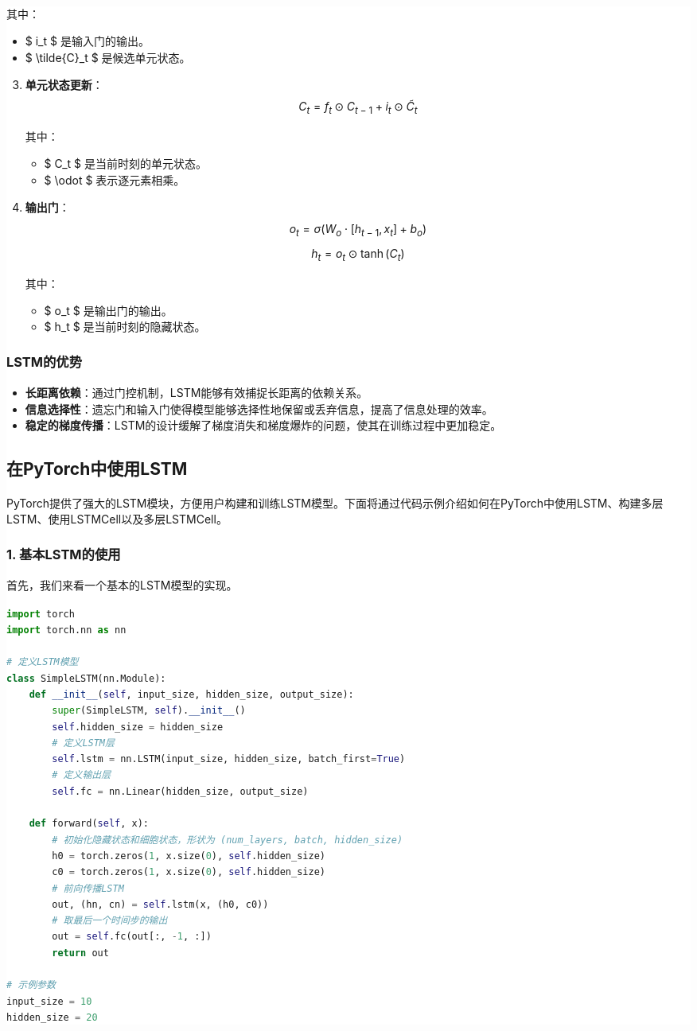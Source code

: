    其中：
   - $ i_t $ 是输入门的输出。
   - $ \tilde{C}_t $ 是候选单元状态。

3. **单元状态更新**：
   $$
   C_t = f_t \odot C_{t-1} + i_t \odot \tilde{C}_t
   $$
   
   其中：
   - $ C_t $ 是当前时刻的单元状态。
   - $ \odot $ 表示逐元素相乘。

4. **输出门**：
   $$
   o_t = \sigma(W_o \cdot [h_{t-1}, x_t] + b_o)
   $$
   $$
   h_t = o_t \odot \tanh(C_t)
   $$
   
   其中：
   - $ o_t $ 是输出门的输出。
   - $ h_t $ 是当前时刻的隐藏状态。

### LSTM的优势

- **长距离依赖**：通过门控机制，LSTM能够有效捕捉长距离的依赖关系。
- **信息选择性**：遗忘门和输入门使得模型能够选择性地保留或丢弃信息，提高了信息处理的效率。
- **稳定的梯度传播**：LSTM的设计缓解了梯度消失和梯度爆炸的问题，使其在训练过程中更加稳定。

## 在PyTorch中使用LSTM

PyTorch提供了强大的LSTM模块，方便用户构建和训练LSTM模型。下面将通过代码示例介绍如何在PyTorch中使用LSTM、构建多层LSTM、使用LSTMCell以及多层LSTMCell。

### 1. 基本LSTM的使用

首先，我们来看一个基本的LSTM模型的实现。

```python
import torch
import torch.nn as nn

# 定义LSTM模型
class SimpleLSTM(nn.Module):
    def __init__(self, input_size, hidden_size, output_size):
        super(SimpleLSTM, self).__init__()
        self.hidden_size = hidden_size
        # 定义LSTM层
        self.lstm = nn.LSTM(input_size, hidden_size, batch_first=True)
        # 定义输出层
        self.fc = nn.Linear(hidden_size, output_size)
    
    def forward(self, x):
        # 初始化隐藏状态和细胞状态，形状为 (num_layers, batch, hidden_size)
        h0 = torch.zeros(1, x.size(0), self.hidden_size)
        c0 = torch.zeros(1, x.size(0), self.hidden_size)
        # 前向传播LSTM
        out, (hn, cn) = self.lstm(x, (h0, c0))
        # 取最后一个时间步的输出
        out = self.fc(out[:, -1, :])
        return out

# 示例参数
input_size = 10
hidden_size = 20
```